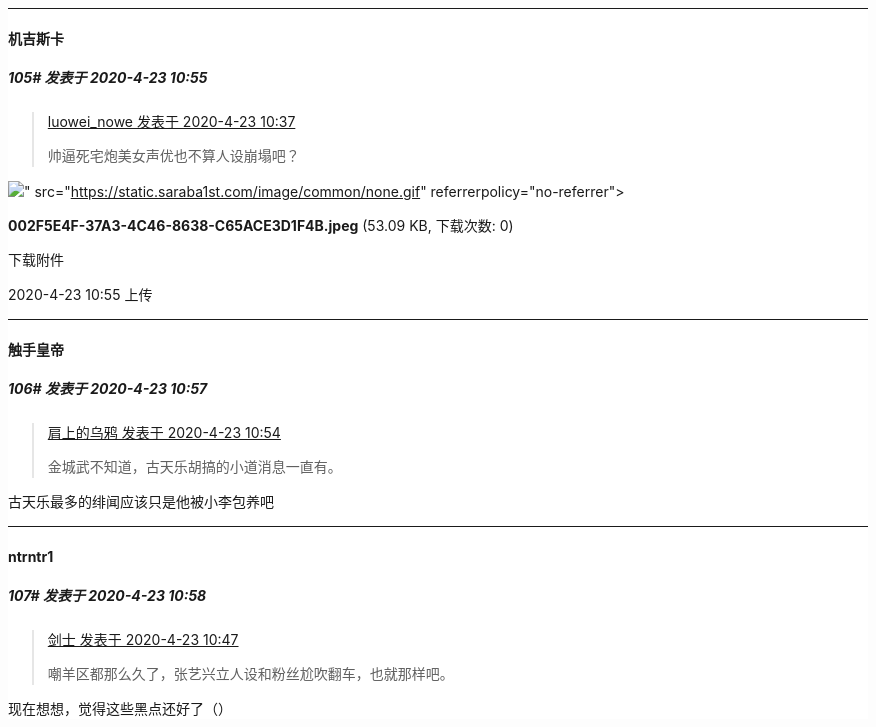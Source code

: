 

-----

####  机吉斯卡  
##### 105#       发表于 2020-4-23 10:55



<blockquote><a href="httphttps://bbs.saraba1st.com/2b/forum.php?mod=redirect&amp;goto=findpost&amp;pid=47172779&amp;ptid=1925639" target="_blank">luowei_nowe 发表于 2020-4-23 10:37</a>

帅逼死宅炮美女声优也不算人设崩塌吧？</blockquote>

<img src="https://img.saraba1st.com/forum/202004/23/105503w4gr4pnpjgvfvypf.jpeg" referrerpolicy="no-referrer">" src="https://static.saraba1st.com/image/common/none.gif" referrerpolicy="no-referrer">


<strong>002F5E4F-37A3-4C46-8638-C65ACE3D1F4B.jpeg</strong> (53.09 KB, 下载次数: 0)

下载附件

2020-4-23 10:55 上传












-----

####  触手皇帝  
##### 106#       发表于 2020-4-23 10:57



<blockquote><a href="httphttps://bbs.saraba1st.com/2b/forum.php?mod=redirect&amp;goto=findpost&amp;pid=47173011&amp;ptid=1925639" target="_blank">肩上的乌鸦 发表于 2020-4-23 10:54</a>

金城武不知道，古天乐胡搞的小道消息一直有。</blockquote>
古天乐最多的绯闻应该只是他被小李包养吧







-----

####  ntrntr1  
##### 107#       发表于 2020-4-23 10:58



<blockquote><a href="httphttps://bbs.saraba1st.com/2b/forum.php?mod=redirect&amp;goto=findpost&amp;pid=47172918&amp;ptid=1925639" target="_blank">剑士 发表于 2020-4-23 10:47</a>

嘲羊区都那么久了，张艺兴立人设和粉丝尬吹翻车，也就那样吧。</blockquote>
现在想想，觉得这些黑点还好了（）

